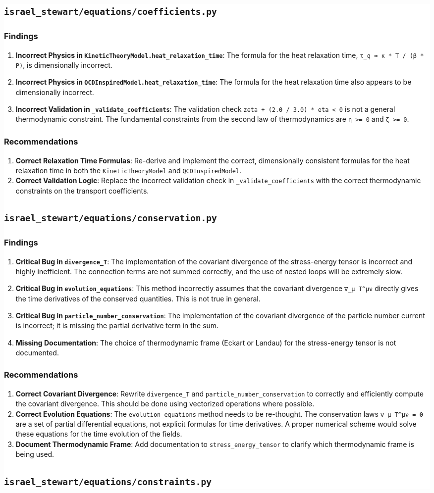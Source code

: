 ## `israel_stewart/equations/coefficients.py`

### Findings

1.  **Incorrect Physics in `KineticTheoryModel.heat_relaxation_time`**: The formula for the heat relaxation time, `τ_q ≈ κ * T / (β * P)`, is dimensionally incorrect.

2.  **Incorrect Physics in `QCDInspiredModel.heat_relaxation_time`**: The formula for the heat relaxation time also appears to be dimensionally incorrect.

3.  **Incorrect Validation in `_validate_coefficients`**: The validation check `zeta + (2.0 / 3.0) * eta < 0` is not a general thermodynamic constraint. The fundamental constraints from the second law of thermodynamics are `η >= 0` and `ζ >= 0`.

### Recommendations

1.  **Correct Relaxation Time Formulas**: Re-derive and implement the correct, dimensionally consistent formulas for the heat relaxation time in both the `KineticTheoryModel` and `QCDInspiredModel`.
2.  **Correct Validation Logic**: Replace the incorrect validation check in `_validate_coefficients` with the correct thermodynamic constraints on the transport coefficients.

## `israel_stewart/equations/conservation.py`

### Findings

1.  **Critical Bug in `divergence_T`**: The implementation of the covariant divergence of the stress-energy tensor is incorrect and highly inefficient. The connection terms are not summed correctly, and the use of nested loops will be extremely slow.

2.  **Critical Bug in `evolution_equations`**: This method incorrectly assumes that the covariant divergence `∇_μ T^μν` directly gives the time derivatives of the conserved quantities. This is not true in general.

3.  **Critical Bug in `particle_number_conservation`**: The implementation of the covariant divergence of the particle number current is incorrect; it is missing the partial derivative term in the sum.

4.  **Missing Documentation**: The choice of thermodynamic frame (Eckart or Landau) for the stress-energy tensor is not documented.

### Recommendations

1.  **Correct Covariant Divergence**: Rewrite `divergence_T` and `particle_number_conservation` to correctly and efficiently compute the covariant divergence. This should be done using vectorized operations where possible.
2.  **Correct Evolution Equations**: The `evolution_equations` method needs to be re-thought. The conservation laws `∇_μ T^μν = 0` are a set of partial differential equations, not explicit formulas for time derivatives. A proper numerical scheme would solve these equations for the time evolution of the fields.
3.  **Document Thermodynamic Frame**: Add documentation to `stress_energy_tensor` to clarify which thermodynamic frame is being used.

## `israel_stewart/equations/constraints.py`
